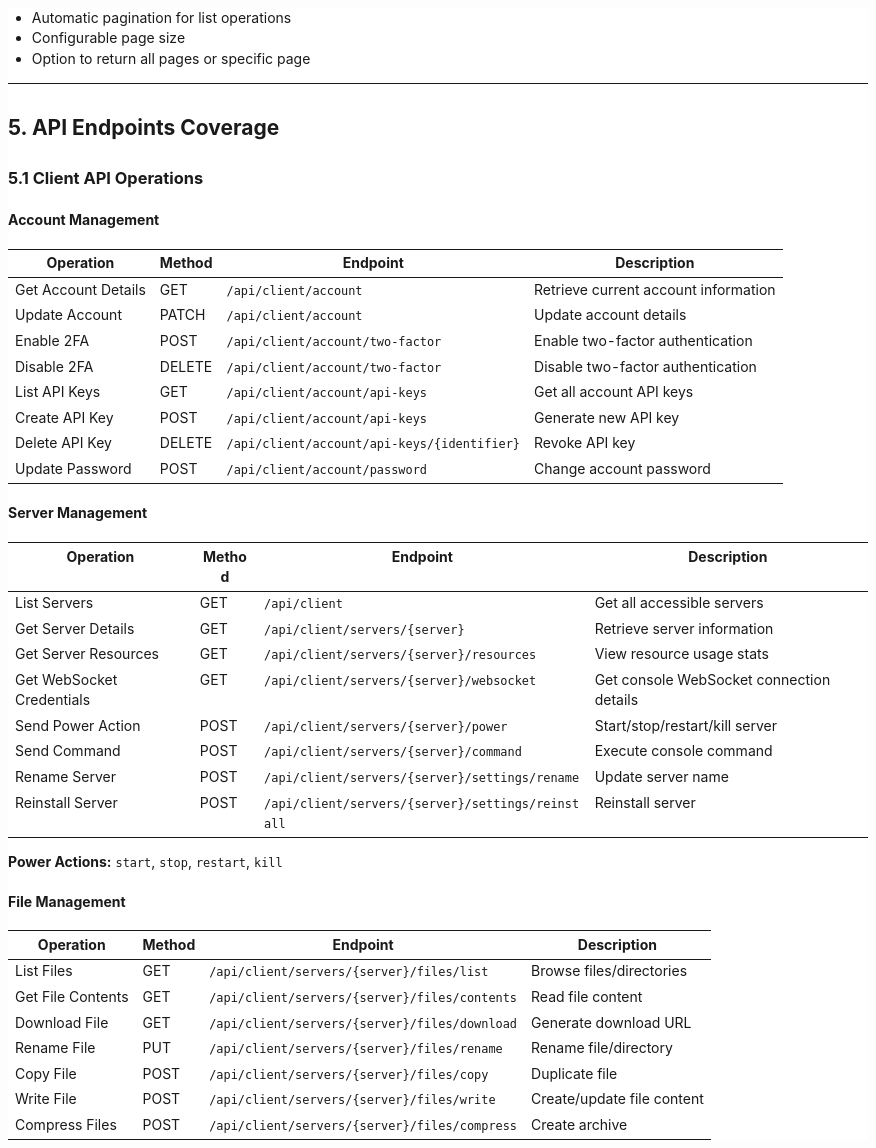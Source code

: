 - Automatic pagination for list operations
- Configurable page size
- Option to return all pages or specific page

---

## 5. API Endpoints Coverage

### 5.1 Client API Operations

#### **Account Management**

| Operation | Method | Endpoint | Description |
|-----------|--------|----------|-------------|
| Get Account Details | GET | `/api/client/account` | Retrieve current account information |
| Update Account | PATCH | `/api/client/account` | Update account details |
| Enable 2FA | POST | `/api/client/account/two-factor` | Enable two-factor authentication |
| Disable 2FA | DELETE | `/api/client/account/two-factor` | Disable two-factor authentication |
| List API Keys | GET | `/api/client/account/api-keys` | Get all account API keys |
| Create API Key | POST | `/api/client/account/api-keys` | Generate new API key |
| Delete API Key | DELETE | `/api/client/account/api-keys/{identifier}` | Revoke API key |
| Update Password | POST | `/api/client/account/password` | Change account password |

#### **Server Management**

| Operation | Method | Endpoint | Description |
|-----------|--------|----------|-------------|
| List Servers | GET | `/api/client` | Get all accessible servers |
| Get Server Details | GET | `/api/client/servers/{server}` | Retrieve server information |
| Get Server Resources | GET | `/api/client/servers/{server}/resources` | View resource usage stats |
| Get WebSocket Credentials | GET | `/api/client/servers/{server}/websocket` | Get console WebSocket connection details |
| Send Power Action | POST | `/api/client/servers/{server}/power` | Start/stop/restart/kill server |
| Send Command | POST | `/api/client/servers/{server}/command` | Execute console command |
| Rename Server | POST | `/api/client/servers/{server}/settings/rename` | Update server name |
| Reinstall Server | POST | `/api/client/servers/{server}/settings/reinstall` | Reinstall server |

**Power Actions:** `start`, `stop`, `restart`, `kill`

#### **File Management**

| Operation | Method | Endpoint | Description |
|-----------|--------|----------|-------------|
| List Files | GET | `/api/client/servers/{server}/files/list` | Browse files/directories |
| Get File Contents | GET | `/api/client/servers/{server}/files/contents` | Read file content |
| Download File | GET | `/api/client/servers/{server}/files/download` | Generate download URL |
| Rename File | PUT | `/api/client/servers/{server}/files/rename` | Rename file/directory |
| Copy File | POST | `/api/client/servers/{server}/files/copy` | Duplicate file |
| Write File | POST | `/api/client/servers/{server}/files/write` | Create/update file content |
| Compress Files | POST | `/api/client/servers/{server}/files/compress` | Create archive |